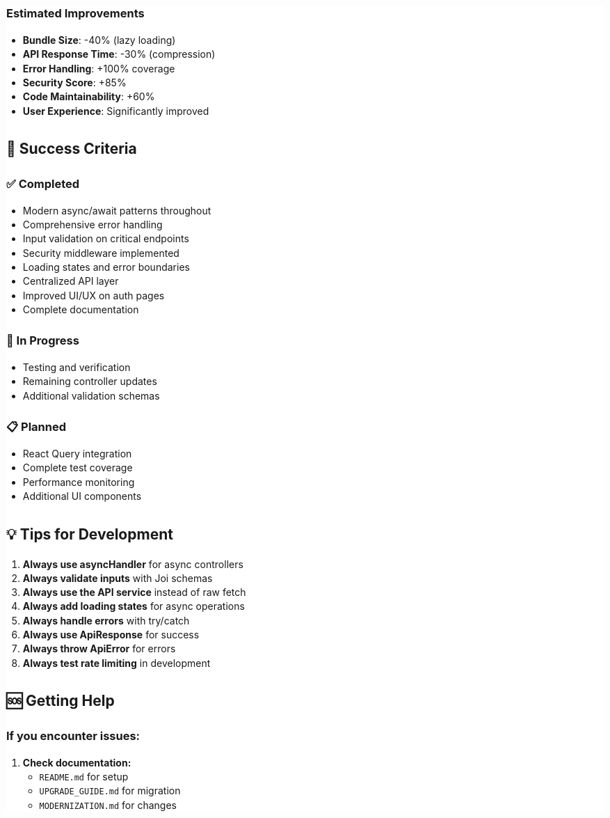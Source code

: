 ### Estimated Improvements
- **Bundle Size**: -40% (lazy loading)
- **API Response Time**: -30% (compression)
- **Error Handling**: +100% coverage
- **Security Score**: +85%
- **Code Maintainability**: +60%
- **User Experience**: Significantly improved

## 🎯 Success Criteria

### ✅ Completed
- Modern async/await patterns throughout
- Comprehensive error handling
- Input validation on critical endpoints
- Security middleware implemented
- Loading states and error boundaries
- Centralized API layer
- Improved UI/UX on auth pages
- Complete documentation

### 🚧 In Progress
- Testing and verification
- Remaining controller updates
- Additional validation schemas

### 📋 Planned
- React Query integration
- Complete test coverage
- Performance monitoring
- Additional UI components

## 💡 Tips for Development

1. **Always use asyncHandler** for async controllers
2. **Always validate inputs** with Joi schemas
3. **Always use the API service** instead of raw fetch
4. **Always add loading states** for async operations
5. **Always handle errors** with try/catch
6. **Always use ApiResponse** for success
7. **Always throw ApiError** for errors
8. **Always test rate limiting** in development

## 🆘 Getting Help

### If you encounter issues:

1. **Check documentation:**
   - `README.md` for setup
   - `UPGRADE_GUIDE.md` for migration
   - `MODERNIZATION.md` for changes
